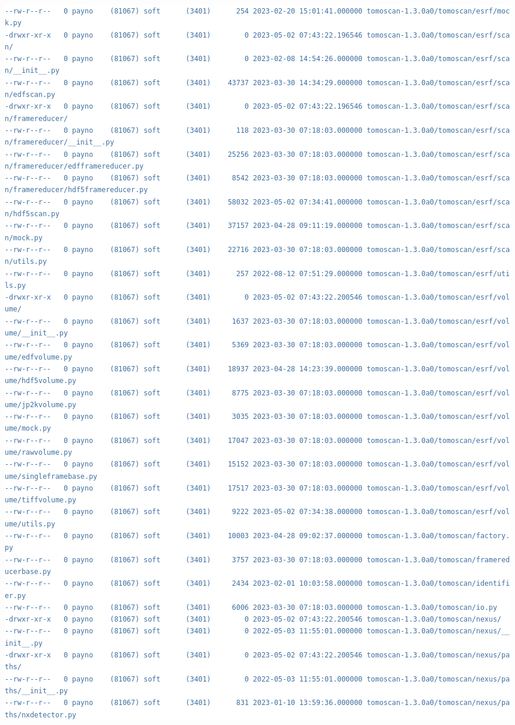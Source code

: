 ```diff
--rw-r--r--   0 payno    (81067) soft      (3401)      254 2023-02-20 15:01:41.000000 tomoscan-1.3.0a0/tomoscan/esrf/mock.py
-drwxr-xr-x   0 payno    (81067) soft      (3401)        0 2023-05-02 07:43:22.196546 tomoscan-1.3.0a0/tomoscan/esrf/scan/
--rw-r--r--   0 payno    (81067) soft      (3401)        0 2023-02-08 14:54:26.000000 tomoscan-1.3.0a0/tomoscan/esrf/scan/__init__.py
--rw-r--r--   0 payno    (81067) soft      (3401)    43737 2023-03-30 14:34:29.000000 tomoscan-1.3.0a0/tomoscan/esrf/scan/edfscan.py
-drwxr-xr-x   0 payno    (81067) soft      (3401)        0 2023-05-02 07:43:22.196546 tomoscan-1.3.0a0/tomoscan/esrf/scan/framereducer/
--rw-r--r--   0 payno    (81067) soft      (3401)      118 2023-03-30 07:18:03.000000 tomoscan-1.3.0a0/tomoscan/esrf/scan/framereducer/__init__.py
--rw-r--r--   0 payno    (81067) soft      (3401)    25256 2023-03-30 07:18:03.000000 tomoscan-1.3.0a0/tomoscan/esrf/scan/framereducer/edfframereducer.py
--rw-r--r--   0 payno    (81067) soft      (3401)     8542 2023-03-30 07:18:03.000000 tomoscan-1.3.0a0/tomoscan/esrf/scan/framereducer/hdf5framereducer.py
--rw-r--r--   0 payno    (81067) soft      (3401)    58032 2023-05-02 07:34:41.000000 tomoscan-1.3.0a0/tomoscan/esrf/scan/hdf5scan.py
--rw-r--r--   0 payno    (81067) soft      (3401)    37157 2023-04-28 09:11:19.000000 tomoscan-1.3.0a0/tomoscan/esrf/scan/mock.py
--rw-r--r--   0 payno    (81067) soft      (3401)    22716 2023-03-30 07:18:03.000000 tomoscan-1.3.0a0/tomoscan/esrf/scan/utils.py
--rw-r--r--   0 payno    (81067) soft      (3401)      257 2022-08-12 07:51:29.000000 tomoscan-1.3.0a0/tomoscan/esrf/utils.py
-drwxr-xr-x   0 payno    (81067) soft      (3401)        0 2023-05-02 07:43:22.200546 tomoscan-1.3.0a0/tomoscan/esrf/volume/
--rw-r--r--   0 payno    (81067) soft      (3401)     1637 2023-03-30 07:18:03.000000 tomoscan-1.3.0a0/tomoscan/esrf/volume/__init__.py
--rw-r--r--   0 payno    (81067) soft      (3401)     5369 2023-03-30 07:18:03.000000 tomoscan-1.3.0a0/tomoscan/esrf/volume/edfvolume.py
--rw-r--r--   0 payno    (81067) soft      (3401)    18937 2023-04-28 14:23:39.000000 tomoscan-1.3.0a0/tomoscan/esrf/volume/hdf5volume.py
--rw-r--r--   0 payno    (81067) soft      (3401)     8775 2023-03-30 07:18:03.000000 tomoscan-1.3.0a0/tomoscan/esrf/volume/jp2kvolume.py
--rw-r--r--   0 payno    (81067) soft      (3401)     3035 2023-03-30 07:18:03.000000 tomoscan-1.3.0a0/tomoscan/esrf/volume/mock.py
--rw-r--r--   0 payno    (81067) soft      (3401)    17047 2023-03-30 07:18:03.000000 tomoscan-1.3.0a0/tomoscan/esrf/volume/rawvolume.py
--rw-r--r--   0 payno    (81067) soft      (3401)    15152 2023-03-30 07:18:03.000000 tomoscan-1.3.0a0/tomoscan/esrf/volume/singleframebase.py
--rw-r--r--   0 payno    (81067) soft      (3401)    17517 2023-03-30 07:18:03.000000 tomoscan-1.3.0a0/tomoscan/esrf/volume/tiffvolume.py
--rw-r--r--   0 payno    (81067) soft      (3401)     9222 2023-05-02 07:34:38.000000 tomoscan-1.3.0a0/tomoscan/esrf/volume/utils.py
--rw-r--r--   0 payno    (81067) soft      (3401)    10003 2023-04-28 09:02:37.000000 tomoscan-1.3.0a0/tomoscan/factory.py
--rw-r--r--   0 payno    (81067) soft      (3401)     3757 2023-03-30 07:18:03.000000 tomoscan-1.3.0a0/tomoscan/framereducerbase.py
--rw-r--r--   0 payno    (81067) soft      (3401)     2434 2023-02-01 10:03:58.000000 tomoscan-1.3.0a0/tomoscan/identifier.py
--rw-r--r--   0 payno    (81067) soft      (3401)     6006 2023-03-30 07:18:03.000000 tomoscan-1.3.0a0/tomoscan/io.py
-drwxr-xr-x   0 payno    (81067) soft      (3401)        0 2023-05-02 07:43:22.200546 tomoscan-1.3.0a0/tomoscan/nexus/
--rw-r--r--   0 payno    (81067) soft      (3401)        0 2022-05-03 11:55:01.000000 tomoscan-1.3.0a0/tomoscan/nexus/__init__.py
-drwxr-xr-x   0 payno    (81067) soft      (3401)        0 2023-05-02 07:43:22.200546 tomoscan-1.3.0a0/tomoscan/nexus/paths/
--rw-r--r--   0 payno    (81067) soft      (3401)        0 2022-05-03 11:55:01.000000 tomoscan-1.3.0a0/tomoscan/nexus/paths/__init__.py
--rw-r--r--   0 payno    (81067) soft      (3401)      831 2023-01-10 13:59:36.000000 tomoscan-1.3.0a0/tomoscan/nexus/paths/nxdetector.py
```